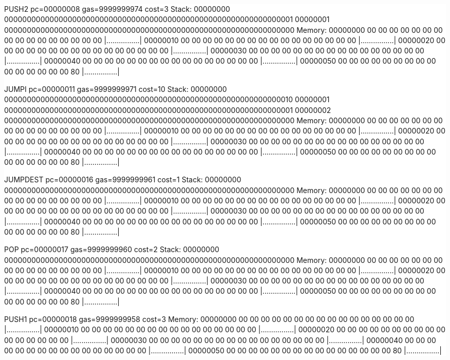 PUSH2           pc=00000008 gas=9999999974 cost=3
Stack:
00000000  0000000000000000000000000000000000000000000000000000000000000001
00000001  0000000000000000000000000000000000000000000000000000000000000000
Memory:
00000000  00 00 00 00 00 00 00 00  00 00 00 00 00 00 00 00  |................|
00000010  00 00 00 00 00 00 00 00  00 00 00 00 00 00 00 00  |................|
00000020  00 00 00 00 00 00 00 00  00 00 00 00 00 00 00 00  |................|
00000030  00 00 00 00 00 00 00 00  00 00 00 00 00 00 00 00  |................|
00000040  00 00 00 00 00 00 00 00  00 00 00 00 00 00 00 00  |................|
00000050  00 00 00 00 00 00 00 00  00 00 00 00 00 00 00 80  |................|

JUMPI           pc=00000011 gas=9999999971 cost=10
Stack:
00000000  0000000000000000000000000000000000000000000000000000000000000010
00000001  0000000000000000000000000000000000000000000000000000000000000001
00000002  0000000000000000000000000000000000000000000000000000000000000000
Memory:
00000000  00 00 00 00 00 00 00 00  00 00 00 00 00 00 00 00  |................|
00000010  00 00 00 00 00 00 00 00  00 00 00 00 00 00 00 00  |................|
00000020  00 00 00 00 00 00 00 00  00 00 00 00 00 00 00 00  |................|
00000030  00 00 00 00 00 00 00 00  00 00 00 00 00 00 00 00  |................|
00000040  00 00 00 00 00 00 00 00  00 00 00 00 00 00 00 00  |................|
00000050  00 00 00 00 00 00 00 00  00 00 00 00 00 00 00 80  |................|

JUMPDEST        pc=00000016 gas=9999999961 cost=1
Stack:
00000000  0000000000000000000000000000000000000000000000000000000000000000
Memory:
00000000  00 00 00 00 00 00 00 00  00 00 00 00 00 00 00 00  |................|
00000010  00 00 00 00 00 00 00 00  00 00 00 00 00 00 00 00  |................|
00000020  00 00 00 00 00 00 00 00  00 00 00 00 00 00 00 00  |................|
00000030  00 00 00 00 00 00 00 00  00 00 00 00 00 00 00 00  |................|
00000040  00 00 00 00 00 00 00 00  00 00 00 00 00 00 00 00  |................|
00000050  00 00 00 00 00 00 00 00  00 00 00 00 00 00 00 80  |................|

POP             pc=00000017 gas=9999999960 cost=2
Stack:
00000000  0000000000000000000000000000000000000000000000000000000000000000
Memory:
00000000  00 00 00 00 00 00 00 00  00 00 00 00 00 00 00 00  |................|
00000010  00 00 00 00 00 00 00 00  00 00 00 00 00 00 00 00  |................|
00000020  00 00 00 00 00 00 00 00  00 00 00 00 00 00 00 00  |................|
00000030  00 00 00 00 00 00 00 00  00 00 00 00 00 00 00 00  |................|
00000040  00 00 00 00 00 00 00 00  00 00 00 00 00 00 00 00  |................|
00000050  00 00 00 00 00 00 00 00  00 00 00 00 00 00 00 80  |................|

PUSH1           pc=00000018 gas=9999999958 cost=3
Memory:
00000000  00 00 00 00 00 00 00 00  00 00 00 00 00 00 00 00  |................|
00000010  00 00 00 00 00 00 00 00  00 00 00 00 00 00 00 00  |................|
00000020  00 00 00 00 00 00 00 00  00 00 00 00 00 00 00 00  |................|
00000030  00 00 00 00 00 00 00 00  00 00 00 00 00 00 00 00  |................|
00000040  00 00 00 00 00 00 00 00  00 00 00 00 00 00 00 00  |................|
00000050  00 00 00 00 00 00 00 00  00 00 00 00 00 00 00 80  |................|
